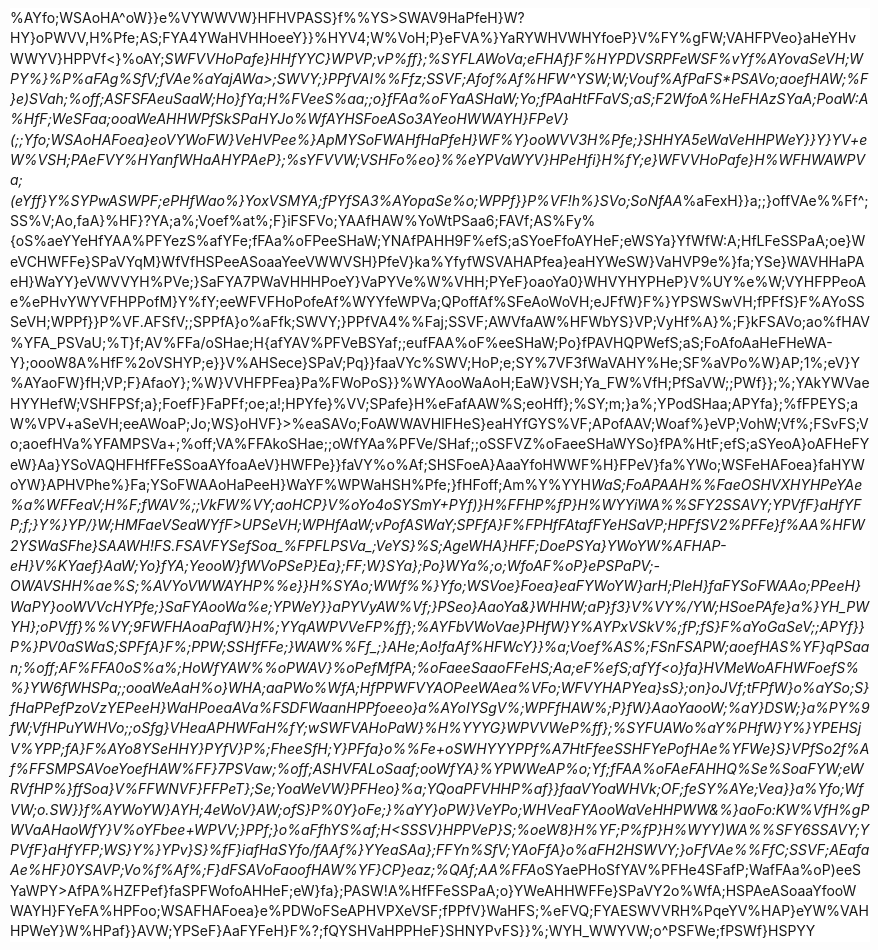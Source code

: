 %AYfo;WSAoHA^oW}}e%VYWWVW}HFHVPASS}f%%YS>SWAV9HaPfeH}W?HY}oPWVV,H%Pfe;AS;FYA4YWaHVHHoeeY}}%HYV4;W%VoH;P}eFVA%}YaRYWHVWHYfoeP}V%FY%gFW;VAHFPVeo}aHeYHvWWYV}HPPVf<}%oAY;_SWFVVHoPafe}HHfYYC}WPVP;vP%ff};%SYFLAWoVa;eFHAf}F%HYPDVSRPFeWSF%vYf%AYovaSeVH;WPY%}%P%aFAg%SfV;fVAe%aYajAWa>;SWVY;}PPfVAI%%Ffz;SSVF;Afof%Af%HFW^YSW;W;Vouf%AfPaFS*PSAVo;aoefHAW;%F}e)SVah;%off;ASFSFAeuSaaW;Ho}fYa;H%FVeeS%aa;;o}fFAa%oFYaASHaW;Yo;fPAaHtFFaVS;aS;F2WfoA%HeFHAzSYaA;PoaW:A%HfF;WeSFaa;ooaWeAHHWPfSkSPaHYJo%WfAYHSFoeASo3AYeoHWWAYH}FPeV}(;;Yfo;WSAoHAFoea}eoVYWoFW}VeHVPee%}ApMYSoFWAHfHaPfeH}WF%Y}ooWVV3H%Pfe;}SHHYA5eWaVeHHPWeY}}Y}YV+eW%VSH;PAeFVY%HYanfWHaAHYPAeP};%sYFVVW;VSHFo%eo}%%eYPVaWYV}HPeHfi}H%fY;e}WFVVHoPafe}H%WFHWAWPVa;(eYff}Y%SYPwASWPF;ePHfWao%}YoxVSMYA;fPYfSA3%AYopaSe%o;WPPf}}P%VF!h%}SVo;SoNfAA_%aFexH}}a;;}offVAe%%Ff^;SS%V;Ao,faA}%HF}?YA;a%;Voef%at%;F}iFSFVo;YAAfHAW%YoWtPSaa6;FAVf;AS%Fy%{oS%aeYYeHfYAA%PFYezS%afYFe;fFAa%oFPeeSHaW;YNAfPAHH9F%efS;aSYoeFfoAYHeF;eWSYa}YfWfW:A;HfLFeSSPaA;oe}WeVCHWFFe}SPaVYqM}WfVfHSPeeASoaaYeeVWWVSH}PfeV}ka%YfyfWSVAHAPfea}eaHYWeSW}VaHVP9e%}fa;YSe}WAVHHaPAeH}WaYY}eVWVVYH%PVe;}SaFYA7PWaVHHHPoeY}VaPYVe%W%VHH;PYeF}oaoYa0}WHVYHYPHeP}V%UY%e%W;VYHFPPeoAe%ePHvYWYVFHPPofM}Y%fY;eeWFVFHoPofeAf%WYYfeWPVa;QPoffAf%SFeAoWoVH;eJFfW}F%}YPSWSwVH;fPFfS}F%AYoSSSeVH;WPPf}}P%VF.AFSfV;;SPPfA}o%aFfk;SWVY;}PPfVA4%%Faj;SSVF;AWVfaAW%HFWbYS}VP;VyHf%A}%;F}kFSAVo;ao%fHAV%YFA_PSVaU;%T}f;AV%FFa/oSHae;H{afYAV%PFVeBSYaf;;eufFAA%oF%eeSHaW;Po}fPAVHQPWefS;aS;FoAfoAaHeFHeWA-Y};oooW8A%HfF%2oVSHYP;e}}V%AHSece}SPaV;Pq}}faaVYc%SWV;HoP;e;SY%7VF3fWaVAHY%He;SF%aVPo%W}AP;1%;eV}Y%AYaoFW}fH;VP;F}AfaoY};%W}VVHFPFea}Pa%FWoPoS}}%WYAooWaAoH;EaW}VSH;Ya_FW%VfH;PfSaVW;;PWf}};%;YAkYWVaeHYYHefW;VSHFPSf;a};FoefF}FaPFf;oe;a!;HPYfe}%VV;SPafe}H%eFafAAW%S;eoHff};%SY;m;}a%;YPodSHaa;APYfa};%fFPEYS;aW%VPV+aSeVH;eeAWoaP;Jo;WS}oHVF}>%eaSAVo;FoAWWAVHlFHeS}eaHYfGYS%VF;APofAAV;Woaf%}eVP;VohW;Vf%;FSvFS;Vo;aoefHVa%YFAMPSVa+;%off;VA%FFAkoSHae;;oWfYAa%PFVe/SHaf;;oSSFVZ%oFaeeSHaWYSo}fPA%HtF;efS;aSYeoA}oAFHeFYeW}Aa}YSoVAQHFHfFFeSSoaAYfoaAeV}HWFPe}}faVY%o%Af;SHSFoeA}AaaYfoHWWF%H}FPeV}fa%YWo;WSFeHAFoea}faHYWoYW}APHVPhe%}Fa;YSoFWAAoHaPeeH}WaYF%WPWaHSH%Pfe;}fHFoff;Am%Y%YYH*WaS;FoAPAAH%%FaeOSHVXHYHPeYAe%a%WFFeaV;H%F;fWAV%;;VkFW%VY;aoHCP}V%oYo4oSYSmY+PYf)}H%FFHP%fP}H%WYYiWA%%SFY2SSAVY;YPVfF}aHfYFP;f;}Y%}YP/}W;HMFaeVSeaWYfF>UPSeVH;WPHfAaW;vPofASWaY;SPFfA}F%FPHfFAtafFYeHSaVP;HPFfSV2%PFFe}f%AA%HFW2YSWaSFhe}SAAWH!FS.FSAVFYSefSoa_%FPFLPSVa_;VeYS}%S;AgeWHA}HFF;DoePSYa}YWoYW%AFHAP-eH}V%KYaef}AaW;Yo}fYA;YeooW}fWVoPSeP}Ea};FF;W}SYa};Po}WYa%;o;WfoAF%oP}ePSPaPV;-OWAVSHH%ae%S;%AVYoVWWAYHP%%e}}H%SYAo;WWf%%}Yfo;WSVoe}Foea}eaFYWoYW}arH;PleH}faFYSoFWAAo;PPeeH}WaPY}ooWVVcHYPfe;}SaFYAooWa%e;YPWeY}}aPYVyAW%Vf;}PSeo}AaoYa&}WHHW;aP}f3}V%VY%/YW;HSoePAfe}a%}YH_PWYH};oPVff}%%VY;9FWFHAoaPafW}H%;YYqAWPVVeFP%ff};%AYFbVWoVae}PHfW}Y%AYPxVSkV%;fP;fS}F%aYoGaSeV;;APYf}}P%}PV0aSWaS;SPFfA}F%;PPW;SSHfFFe;}WAW%%Ff_;}AHe;Ao!faAf%HFWcY}}%a;Voef%AS%;FSnFSAPW;aoefHAS%YF}qPSaan;%off;AF%FFA0oS%a%;HoWfYAW%%oPWAV}%oPefMfPA;%oFaeeSaaoFFeHS;Aa;eF%efS;afYf<o}fa}HVMeWoAFHWFoefS%%}YW6fWHSPa;;ooaWeAaH%o}WHA;aaPWo%WfA;HfPPWFVYAOPeeWAea%VFo;WFVYHAPYea}sS};on}oJVf;tFPfW}o%aYSo;S}fHaPPefPzoVzYEPeeH}WaHPoeaAVa%FSDFWaanHPPfoeeo}a%AYoIYSgV%;WPFfHAW%;P}fW}AaoYaooW;%aY}DSW;}a%PY%9fW;VfHPuYWHVo;;oSfg}VHeaAPHWFaH%fY;wSWFVAHoPaW}%H%YYYG}WPVVWeP%ff};%SYFUAWo%aY%PHfW}Y%}YPEHSjV%YPP;fA}F%AYo8YSeHHY}PYfV}P%;FheeSfH;Y}PFfa}o%%Fe+oSWHYYYPPf%A7HtFfeeSSHFYePofHAe%YFWe}S}VPfSo2f%Af%FFSMPSAVoeYoefHAW%FF}7PSVaw;%off;ASHVFALoSaaf;ooWfYA}%YPWWeAP%o;Yf;fFAA%oFAeFAHHQ%Se%SoaFYW;eWRVfHP%}ffSoa}V%FFWNVF}FFPeT};Se;YoaWeVW}PFHeo}%a;YQoaPFVHHP%af}}faaVYoaWHVk;OF;feSY%AYe;Vea}}a%Yfo;WfVW;o.SW}}f%AYWoYW}AYH;4eWoV}AW;ofS}P%0Y}oFe;}%aYY}oPW}VeYPo;WHVeaFYAooWaVeHHPWW&%}aoFo:KW%VfH%gPWVaAHaoWfY}V%oYFbee+WPVV;}PPf;}o%aFfhYS%af;H<SSSV}HPPVeP}S;%oeW8}H%YF;P%fP}H%WYY)WA%%SFY6SSAVY;YPVfF}aHfYFP;WS}Y%}YPv}S}%fF}iafHaSYfo/fAAf%}YYeaSAa};FFYn%SfV;YAoFfA}o%aFH2HSWVY;}oFfVAe%%FfC;SSVF;AEafaAe%HF}0YSAVP;Vo%f%Af%;F}dFSAVoFaoofHAW%YF}CP}eaz;%QAf;AA%FFA*oSYaePHoSfYAV%PFHe4SFafP;WafFAa%oP)eeSYaWPY>AfPA%HZFPef}faSPFWofoAHHeF;eW}fa};PASW!A%HfFFeSSPaA;o}YWeAHHWFFe}SPaVY2o%WfA;HSPAeASoaaYfooWWAYH}FYeFA%HPFoo;WSAFHAFoea}e%PDWoFSeAPHVPXeVSF;fPPfV}WaHFS;%eFVQ;FYAESWVVRH%PqeYV%HAP}eYW%VAHHPWeY}W%HPaf}}AVW;YPSeF}AaFYFeH}F%?;fQYSHVaHPPHeF}SHNYPvFS}}%;WYH_WWYVW;o^PSFWe;fPSWf}HSPYY